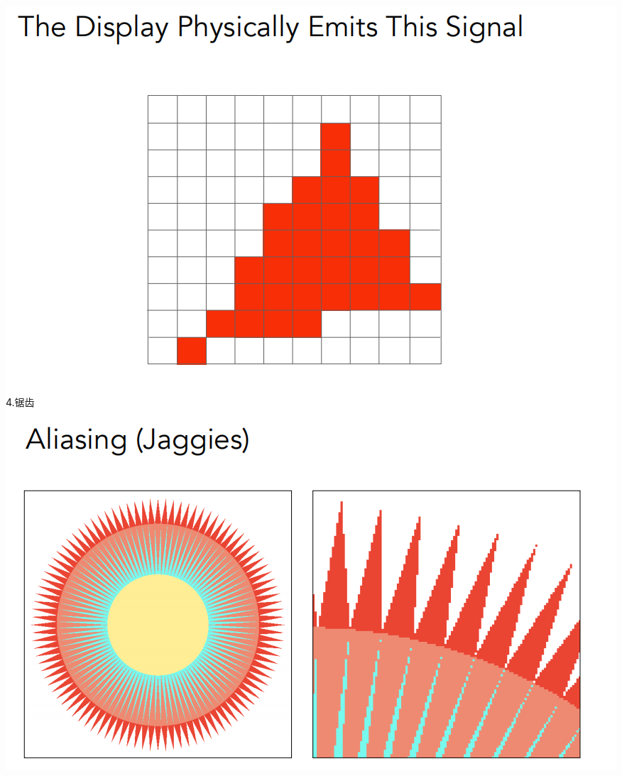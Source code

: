 

![Untitled 10.png](markdownimage/1617249530271-7c7f5141-d3bb-448d-9ba7-39a74da2a1be.png)



 4.锯齿 

![Untitled 11.png](markdownimage/1617249538578-9ba0f823-14be-4fc1-86d1-da26ddf85819.png)
